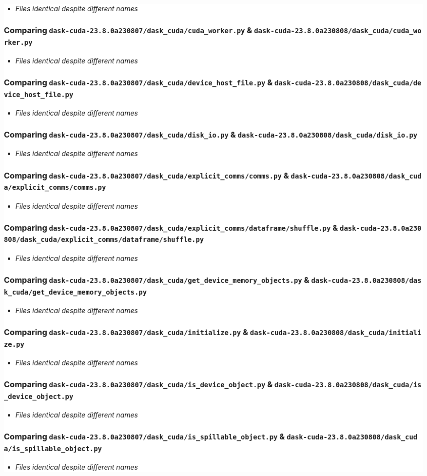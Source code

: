  * *Files identical despite different names*

### Comparing `dask-cuda-23.8.0a230807/dask_cuda/cuda_worker.py` & `dask-cuda-23.8.0a230808/dask_cuda/cuda_worker.py`

 * *Files identical despite different names*

### Comparing `dask-cuda-23.8.0a230807/dask_cuda/device_host_file.py` & `dask-cuda-23.8.0a230808/dask_cuda/device_host_file.py`

 * *Files identical despite different names*

### Comparing `dask-cuda-23.8.0a230807/dask_cuda/disk_io.py` & `dask-cuda-23.8.0a230808/dask_cuda/disk_io.py`

 * *Files identical despite different names*

### Comparing `dask-cuda-23.8.0a230807/dask_cuda/explicit_comms/comms.py` & `dask-cuda-23.8.0a230808/dask_cuda/explicit_comms/comms.py`

 * *Files identical despite different names*

### Comparing `dask-cuda-23.8.0a230807/dask_cuda/explicit_comms/dataframe/shuffle.py` & `dask-cuda-23.8.0a230808/dask_cuda/explicit_comms/dataframe/shuffle.py`

 * *Files identical despite different names*

### Comparing `dask-cuda-23.8.0a230807/dask_cuda/get_device_memory_objects.py` & `dask-cuda-23.8.0a230808/dask_cuda/get_device_memory_objects.py`

 * *Files identical despite different names*

### Comparing `dask-cuda-23.8.0a230807/dask_cuda/initialize.py` & `dask-cuda-23.8.0a230808/dask_cuda/initialize.py`

 * *Files identical despite different names*

### Comparing `dask-cuda-23.8.0a230807/dask_cuda/is_device_object.py` & `dask-cuda-23.8.0a230808/dask_cuda/is_device_object.py`

 * *Files identical despite different names*

### Comparing `dask-cuda-23.8.0a230807/dask_cuda/is_spillable_object.py` & `dask-cuda-23.8.0a230808/dask_cuda/is_spillable_object.py`

 * *Files identical despite different names*
